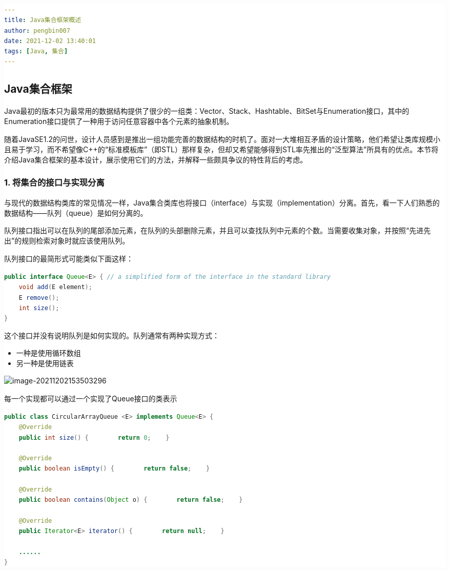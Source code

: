 ```yaml
---
title: Java集合框架概述
author: pengbin007
date: 2021-12-02 13:40:01
tags: [Java, 集合]
---
```




## Java集合框架

Java最初的版本只为最常用的数据结构提供了很少的一组类：Vector、Stack、Hashtable、BitSet与Enumeration接口，其中的Enumeration接口提供了一种用于访问任意容器中各个元素的抽象机制。

随着JavaSE1.2的问世，设计人员感到是推出一组功能完善的数据结构的时机了。面对一大堆相互矛盾的设计策略，他们希望让类库规模小且易于学习，而不希望像C++的“标准模板库”（即STL）那样复杂，但却又希望能够得到STL率先推出的“泛型算法”所具有的优点。本节将介绍Java集合框架的基本设计，展示使用它们的方法，并解释一些颇具争议的特性背后的考虑。

### 1. 将集合的接口与实现分离

与现代的数据结构类库的常见情况一样，Java集合类库也将接口（interface）与实现（implementation）分离。首先，看一下人们熟悉的数据结构——队列（queue）是如何分离的。

队列接口指出可以在队列的尾部添加元素，在队列的头部删除元素，并且可以查找队列中元素的个数。当需要收集对象，并按照“先进先出”的规则检索对象时就应该使用队列。

队列接口的最简形式可能类似下面这样：

```java
public interface Queue<E> { // a simplified form of the interface in the standard library
    void add(E element);
    E remove();
    int size();
}
```

这个接口并没有说明队列是如何实现的。队列通常有两种实现方式：

- 一种是使用循环数组
- 另一种是使用链表

![image-20211202153503296](https://gitee.com/pengzong888/imageSource/raw/master/img/2022/2/image-20211202153503296.png)

每一个实现都可以通过一个实现了Queue接口的类表示

```java
public class CircularArrayQueue <E> implements Queue<E> {
    @Override
    public int size() {        return 0;    }

    @Override
    public boolean isEmpty() {        return false;    }

    @Override
    public boolean contains(Object o) {        return false;    }

    @Override
    public Iterator<E> iterator() {        return null;    }
    
    ......
}
```
